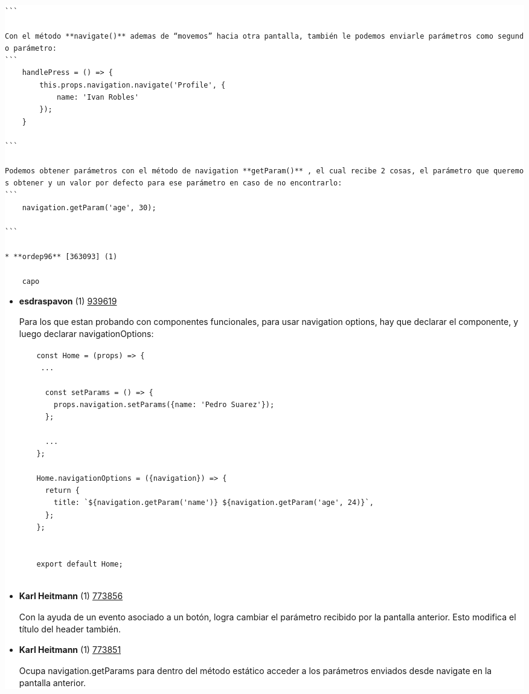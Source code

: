 	```
	
	Con el método **navigate()** ademas de “movemos” hacia otra pantalla, también le podemos enviarle parámetros como segundo parámetro:
	``` 
	    handlePress = () => {
	        this.props.navigation.navigate('Profile', {
	            name: 'Ivan Robles'
	        });
	    }
	    
	```
	
	Podemos obtener parámetros con el método de navigation **getParam()** , el cual recibe 2 cosas, el parámetro que queremos obtener y un valor por defecto para ese parámetro en caso de no encontrarlo:
	``` 
	    navigation.getParam('age', 30);
	    
	```

	* **ordep96** [363093] (1)

		capo

* **esdraspavon** (1) [939619](https://platzi.com/comentario/939619/) 

	Para los que estan probando con componentes funcionales, para usar navigation options, hay que declarar el componente, y luego declarar navigationOptions:
	``` 
	    const Home = (props) => {
	     ...
	    
	      const setParams = () => {
	        props.navigation.setParams({name: 'Pedro Suarez'});
	      };
	    
	      ...
	    };
	    
	    Home.navigationOptions = ({navigation}) => {
	      return {
	        title: `${navigation.getParam('name')} ${navigation.getParam('age', 24)}`,
	      };
	    };
	    
	    
	    export default Home;
	    
	```

* **Karl Heitmann** (1) [773856](https://platzi.com/comentario/773856/) 

	Con la ayuda de un evento asociado a un botón, logra cambiar el parámetro recibido por la pantalla anterior. Esto modifica el título del header también.

* **Karl Heitmann** (1) [773851](https://platzi.com/comentario/773851/) 

	Ocupa navigation.getParams para dentro del método estático acceder a los parámetros enviados desde navigate en la pantalla anterior.
